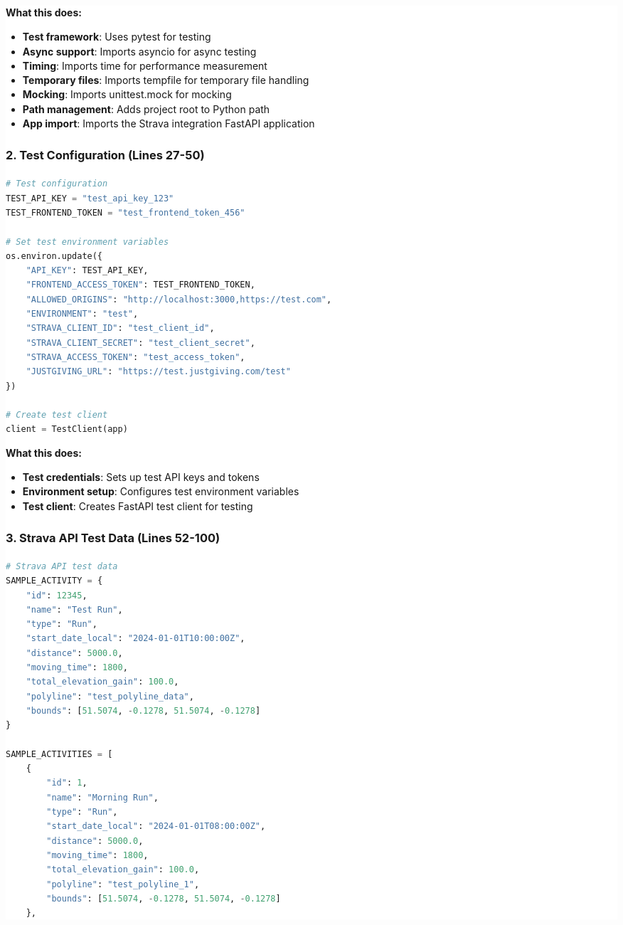 **What this does:**
- **Test framework**: Uses pytest for testing
- **Async support**: Imports asyncio for async testing
- **Timing**: Imports time for performance measurement
- **Temporary files**: Imports tempfile for temporary file handling
- **Mocking**: Imports unittest.mock for mocking
- **Path management**: Adds project root to Python path
- **App import**: Imports the Strava integration FastAPI application

### **2. Test Configuration (Lines 27-50)**

```python
# Test configuration
TEST_API_KEY = "test_api_key_123"
TEST_FRONTEND_TOKEN = "test_frontend_token_456"

# Set test environment variables
os.environ.update({
    "API_KEY": TEST_API_KEY,
    "FRONTEND_ACCESS_TOKEN": TEST_FRONTEND_TOKEN,
    "ALLOWED_ORIGINS": "http://localhost:3000,https://test.com",
    "ENVIRONMENT": "test",
    "STRAVA_CLIENT_ID": "test_client_id",
    "STRAVA_CLIENT_SECRET": "test_client_secret",
    "STRAVA_ACCESS_TOKEN": "test_access_token",
    "JUSTGIVING_URL": "https://test.justgiving.com/test"
})

# Create test client
client = TestClient(app)
```

**What this does:**
- **Test credentials**: Sets up test API keys and tokens
- **Environment setup**: Configures test environment variables
- **Test client**: Creates FastAPI test client for testing

### **3. Strava API Test Data (Lines 52-100)**

```python
# Strava API test data
SAMPLE_ACTIVITY = {
    "id": 12345,
    "name": "Test Run",
    "type": "Run",
    "start_date_local": "2024-01-01T10:00:00Z",
    "distance": 5000.0,
    "moving_time": 1800,
    "total_elevation_gain": 100.0,
    "polyline": "test_polyline_data",
    "bounds": [51.5074, -0.1278, 51.5074, -0.1278]
}

SAMPLE_ACTIVITIES = [
    {
        "id": 1,
        "name": "Morning Run",
        "type": "Run",
        "start_date_local": "2024-01-01T08:00:00Z",
        "distance": 5000.0,
        "moving_time": 1800,
        "total_elevation_gain": 100.0,
        "polyline": "test_polyline_1",
        "bounds": [51.5074, -0.1278, 51.5074, -0.1278]
    },
```